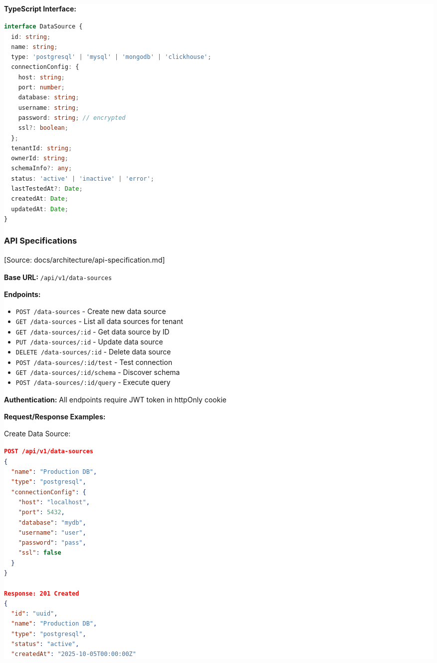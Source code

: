 **TypeScript Interface:**
```typescript
interface DataSource {
  id: string;
  name: string;
  type: 'postgresql' | 'mysql' | 'mongodb' | 'clickhouse';
  connectionConfig: {
    host: string;
    port: number;
    database: string;
    username: string;
    password: string; // encrypted
    ssl?: boolean;
  };
  tenantId: string;
  ownerId: string;
  schemaInfo?: any;
  status: 'active' | 'inactive' | 'error';
  lastTestedAt?: Date;
  createdAt: Date;
  updatedAt: Date;
}
```

### API Specifications
[Source: docs/architecture/api-specification.md]

**Base URL:** `/api/v1/data-sources`

**Endpoints:**
- `POST /data-sources` - Create new data source
- `GET /data-sources` - List all data sources for tenant
- `GET /data-sources/:id` - Get data source by ID
- `PUT /data-sources/:id` - Update data source
- `DELETE /data-sources/:id` - Delete data source
- `POST /data-sources/:id/test` - Test connection
- `GET /data-sources/:id/schema` - Discover schema
- `POST /data-sources/:id/query` - Execute query

**Authentication:** All endpoints require JWT token in httpOnly cookie

**Request/Response Examples:**

Create Data Source:
```json
POST /api/v1/data-sources
{
  "name": "Production DB",
  "type": "postgresql",
  "connectionConfig": {
    "host": "localhost",
    "port": 5432,
    "database": "mydb",
    "username": "user",
    "password": "pass",
    "ssl": false
  }
}

Response: 201 Created
{
  "id": "uuid",
  "name": "Production DB",
  "type": "postgresql",
  "status": "active",
  "createdAt": "2025-10-05T00:00:00Z"
```